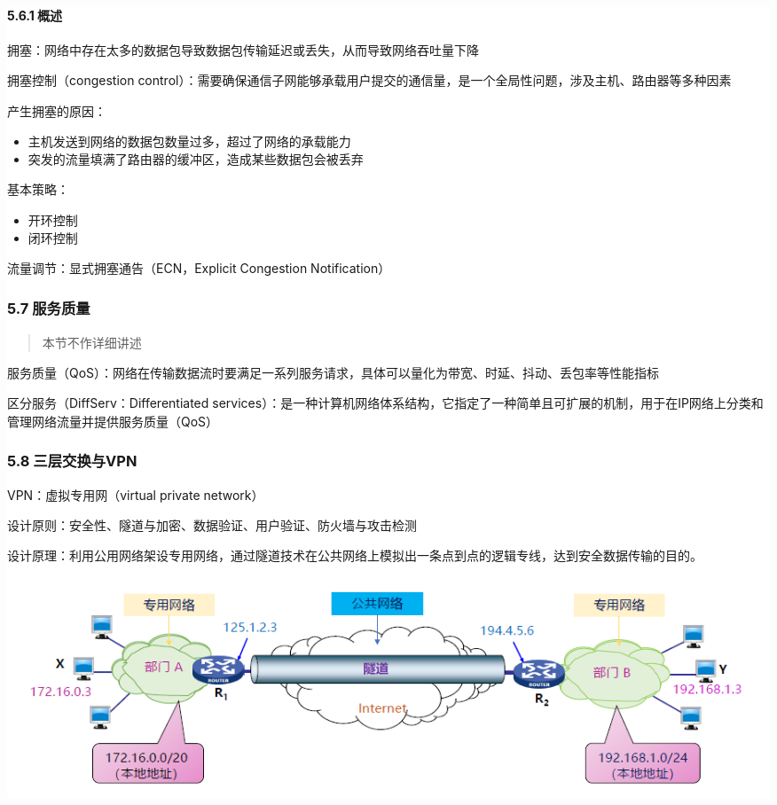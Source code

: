 #### 5.6.1 概述

拥塞：网络中存在太多的数据包导致数据包传输延迟或丢失，从而导致网络吞吐量下降

拥塞控制（congestion control）：需要确保通信子网能够承载用户提交的通信量，是一个全局性问题，涉及主机、路由器等多种因素

产生拥塞的原因：

- 主机发送到网络的数据包数量过多，超过了网络的承载能力
- 突发的流量填满了路由器的缓冲区，造成某些数据包会被丢弃

基本策略：

- 开环控制
- 闭环控制

流量调节：显式拥塞通告（ECN，Explicit Congestion Notification）

### 5.7 服务质量

> 本节不作详细讲述

服务质量（QoS）：网络在传输数据流时要满足一系列服务请求，具体可以量化为带宽、时延、抖动、丢包率等性能指标

区分服务（DiffServ：Differentiated services）：是一种计算机网络体系结构，它指定了一种简单且可扩展的机制，用于在IP网络上分类和管理网络流量并提供服务质量（QoS）

### 5.8 三层交换与VPN

VPN：虚拟专用网（virtual private network）

设计原则：安全性、隧道与加密、数据验证、用户验证、防火墙与攻击检测

设计原理：利用公用网络架设专用网络，通过隧道技术在公共网络上模拟出一条点到点的逻辑专线，达到安全数据传输的目的。

![1731555646064](image/class5/1731555646064.png)
